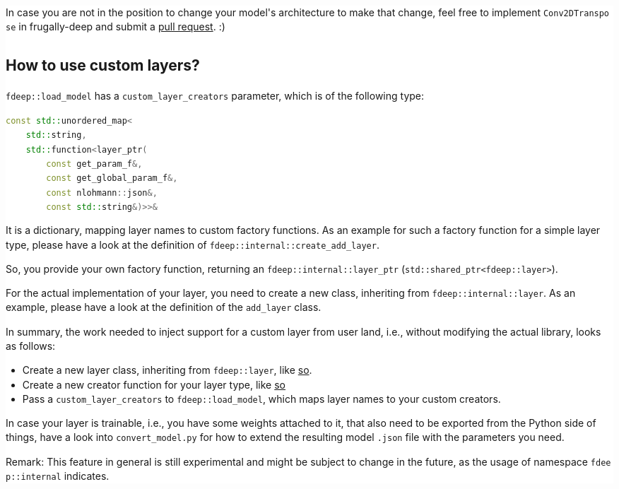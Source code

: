 In case you are not in the position to change your model's
architecture to make that change,
feel free to implement `Conv2DTranspose` in frugally-deep and
submit a [pull request](https://github.com/Dobiasd/frugally-deep/pulls). :)

How to use custom layers?
-------------------------

`fdeep::load_model` has a `custom_layer_creators` parameter,
which is of the following type:
```cpp
const std::unordered_map<
    std::string,
    std::function<layer_ptr(
        const get_param_f&,
        const get_global_param_f&,
        const nlohmann::json&,
        const std::string&)>>&
```

It is a dictionary, mapping layer names to custom factory functions.
As an example for such a factory function for a simple layer type,
please have a look at the definition of `fdeep::internal::create_add_layer`.

So, you provide your own factory function,
returning an `fdeep::internal::layer_ptr` (`std::shared_ptr<fdeep::layer>`).

For the actual implementation of your layer, you need to create a new class,
inheriting from `fdeep::internal::layer`.
As an example, please have a look at the definition of the `add_layer` class.

In summary, the work needed to inject support for a custom layer
from user land, i.e., without modifying the actual library,
looks as follows:
- Create a new layer class, inheriting from `fdeep::layer`, like [so](https://github.com/Dobiasd/frugally-deep/blob/e3e1a6a2e011ef6255d6589a5ec0981c9d0ef1f9/include/fdeep/layers/add_layer.hpp#L16).
- Create a new creator function for your layer type, like [so](https://github.com/Dobiasd/frugally-deep/blob/e3e1a6a2e011ef6255d6589a5ec0981c9d0ef1f9/include/fdeep/import_model.hpp#L594)
- Pass a `custom_layer_creators` to `fdeep::load_model`, which maps layer names to your custom creators.

In case your layer is trainable, i.e., you have some weights attached to it,
that also need to be exported from the Python side of things,
have a look into `convert_model.py` for how to extend the resulting
model `.json` file with the parameters you need.

Remark: This feature in general is still experimental and might be subject to
change in the future, as the usage of namespace `fdeep::internal` indicates.
